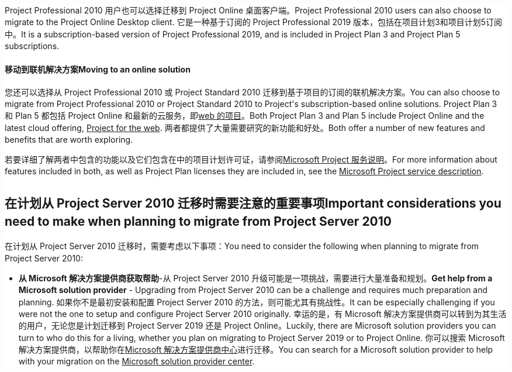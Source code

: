 <span data-ttu-id="9ed73-154">Project Professional 2010 用户也可以选择迁移到 Project Online 桌面客户端。</span><span class="sxs-lookup"><span data-stu-id="9ed73-154">Project Professional 2010 users can also choose to migrate to the Project Online Desktop client.</span></span> <span data-ttu-id="9ed73-155">它是一种基于订阅的 Project Professional 2019 版本，包括在项目计划3和项目计划5订阅中。</span><span class="sxs-lookup"><span data-stu-id="9ed73-155">It is a subscription-based version of Project Professional 2019, and is included in Project Plan 3 and Project Plan 5 subscriptions.</span></span> 

#### <a name="moving-to-an-online-solution"></a><span data-ttu-id="9ed73-156">移动到联机解决方案</span><span class="sxs-lookup"><span data-stu-id="9ed73-156">Moving to an online solution</span></span>

<span data-ttu-id="9ed73-157">您还可以选择从 Project Professional 2010 或 Project Standard 2010 迁移到基于项目的订阅的联机解决方案。</span><span class="sxs-lookup"><span data-stu-id="9ed73-157">You can also choose to migrate from Project Professional 2010 or Project Standard 2010 to Project's subscription-based online solutions.</span></span> <span data-ttu-id="9ed73-158">Project Plan 3 和 Plan 5 都包括 Project Online 和最新的云服务，即[web 的项目](https://support.office.com/article/what-can-you-do-with-project-for-the-web-b30f5442-be5f-43d2-9072-c95bff778ea1)。</span><span class="sxs-lookup"><span data-stu-id="9ed73-158">Both Project Plan 3 and Plan 5 include Project Online and the latest cloud offering, [Project for the web](https://support.office.com/article/what-can-you-do-with-project-for-the-web-b30f5442-be5f-43d2-9072-c95bff778ea1).</span></span> <span data-ttu-id="9ed73-159">两者都提供了大量需要研究的新功能和好处。</span><span class="sxs-lookup"><span data-stu-id="9ed73-159">Both offer a number of new features and benefits that are worth exploring.</span></span>

<span data-ttu-id="9ed73-160">若要详细了解两者中包含的功能以及它们包含在中的项目计划许可证，请参阅[Microsoft Project 服务说明](https://docs.microsoft.com/office365/servicedescriptions/project-online-service-description/project-online-service-description)。</span><span class="sxs-lookup"><span data-stu-id="9ed73-160">For more information about features included in both, as well as Project Plan licenses they are included in, see the [Microsoft Project service description](https://docs.microsoft.com/office365/servicedescriptions/project-online-service-description/project-online-service-description).</span></span>



  
## <a name="important-considerations-you-need-to-make-when-planning-to-migrate-from-project-server-2010"></a><span data-ttu-id="9ed73-161">在计划从 Project Server 2010 迁移时需要注意的重要事项</span><span class="sxs-lookup"><span data-stu-id="9ed73-161">Important considerations you need to make when planning to migrate from Project Server 2010</span></span>

<span data-ttu-id="9ed73-162">在计划从 Project Server 2010 迁移时，需要考虑以下事项：</span><span class="sxs-lookup"><span data-stu-id="9ed73-162">You need to consider the following when planning to migrate from Project Server 2010:</span></span>
  
- <span data-ttu-id="9ed73-163">**从 Microsoft 解决方案提供商获取帮助**-从 Project Server 2010 升级可能是一项挑战，需要进行大量准备和规划。</span><span class="sxs-lookup"><span data-stu-id="9ed73-163">**Get help from a Microsoft solution provider** - Upgrading from Project Server 2010 can be a challenge and requires much preparation and planning.</span></span> <span data-ttu-id="9ed73-164">如果你不是最初安装和配置 Project Server 2010 的方法，则可能尤其有挑战性。</span><span class="sxs-lookup"><span data-stu-id="9ed73-164">It can be especially challenging if you were not the one to setup and configure Project Server 2010 originally.</span></span> <span data-ttu-id="9ed73-165">幸运的是，有 Microsoft 解决方案提供商可以转到为其生活的用户，无论您是计划迁移到 Project Server 2019 还是 Project Online。</span><span class="sxs-lookup"><span data-stu-id="9ed73-165">Luckily, there are Microsoft solution providers you can turn to who do this for a living, whether you plan on migrating to Project Server 2019 or to Project Online.</span></span> <span data-ttu-id="9ed73-166">你可以搜索 Microsoft 解决方案提供商，以帮助你在[Microsoft 解决方案提供商中心](https://go.microsoft.com/fwlink/p/?linkid=841249)进行迁移。</span><span class="sxs-lookup"><span data-stu-id="9ed73-166">You can search for a Microsoft solution provider to help with your migration on the [Microsoft solution provider center](https://go.microsoft.com/fwlink/p/?linkid=841249).</span></span> 
    